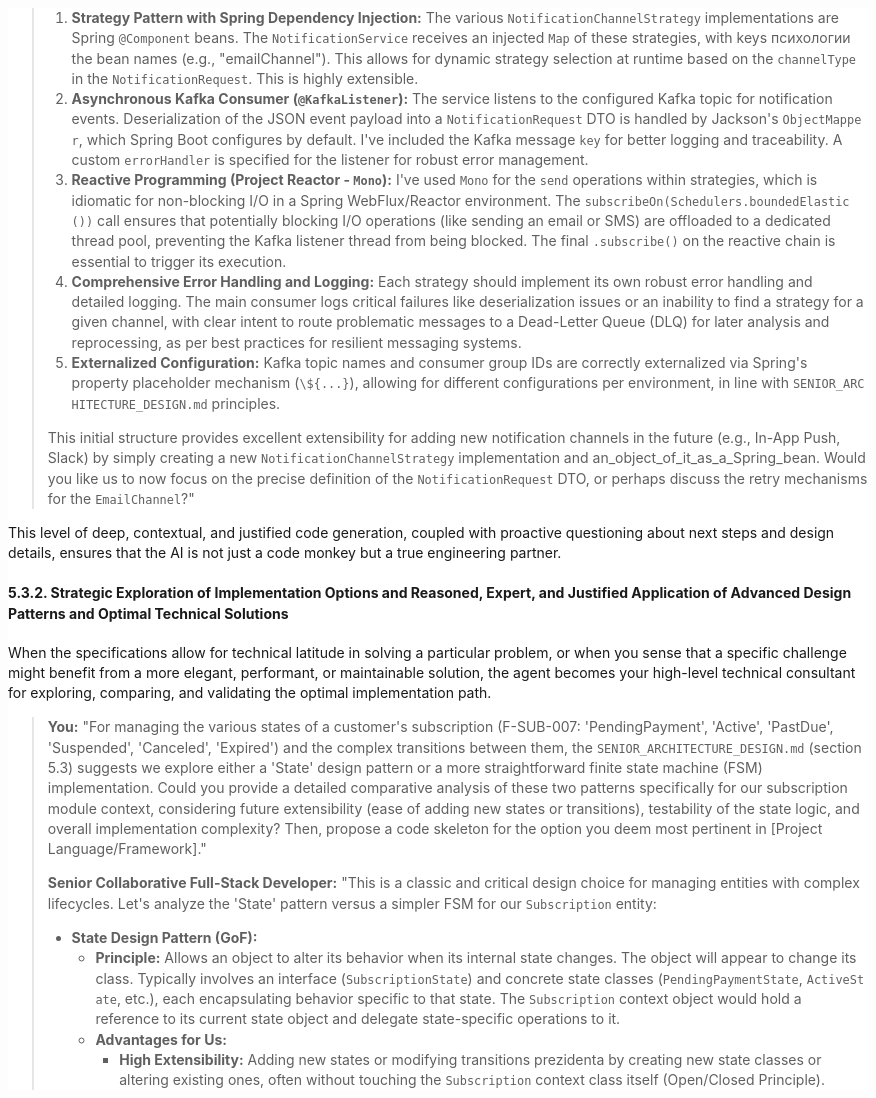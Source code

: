 > 1.  **Strategy Pattern with Spring Dependency Injection:** The various `NotificationChannelStrategy` implementations are Spring `@Component` beans. The `NotificationService` receives an injected `Map` of these strategies, with keys психологии the bean names (e.g., "emailChannel"). This allows for dynamic strategy selection at runtime based on the `channelType` in the `NotificationRequest`. This is highly extensible.
> 2.  **Asynchronous Kafka Consumer (`@KafkaListener`):** The service listens to the configured Kafka topic for notification events. Deserialization of the JSON event payload into a `NotificationRequest` DTO is handled by Jackson's `ObjectMapper`, which Spring Boot configures by default. I've included the Kafka message `key` for better logging and traceability. A custom `errorHandler` is specified for the listener for robust error management.
> 3.  **Reactive Programming (Project Reactor - `Mono`):** I've used `Mono` for the `send` operations within strategies, which is idiomatic for non-blocking I/O in a Spring WebFlux/Reactor environment. The `subscribeOn(Schedulers.boundedElastic())` call ensures that potentially blocking I/O operations (like sending an email or SMS) are offloaded to a dedicated thread pool, preventing the Kafka listener thread from being blocked. The final `.subscribe()` on the reactive chain is essential to trigger its execution.
> 4.  **Comprehensive Error Handling and Logging:** Each strategy should implement its own robust error handling and detailed logging. The main consumer logs critical failures like deserialization issues or an inability to find a strategy for a given channel, with clear intent to route problematic messages to a Dead-Letter Queue (DLQ) for later analysis and reprocessing, as per best practices for resilient messaging systems.
> 5.  **Externalized Configuration:** Kafka topic names and consumer group IDs are correctly externalized via Spring's property placeholder mechanism (`\${...}`), allowing for different configurations per environment, in line with `SENIOR_ARCHITECTURE_DESIGN.md` principles.
>
> This initial structure provides excellent extensibility for adding new notification channels in the future (e.g., In-App Push, Slack) by simply creating a new `NotificationChannelStrategy` implementation and an_object_of_it_as_a_Spring_bean. Would you like us to now focus on the precise definition of the `NotificationRequest` DTO, or perhaps discuss the retry mechanisms for the `EmailChannel`?"

This level of deep, contextual, and justified code generation, coupled with proactive questioning about next steps and design details, ensures that the AI is not just a code monkey but a true engineering partner.

#### 5.3.2. Strategic Exploration of Implementation Options and Reasoned, Expert, and Justified Application of Advanced Design Patterns and Optimal Technical Solutions

When the specifications allow for technical latitude in solving a particular problem, or when you sense that a specific challenge might benefit from a more elegant, performant, or maintainable solution, the agent becomes your high-level technical consultant for exploring, comparing, and validating the optimal implementation path.

> **You:** "For managing the various states of a customer's subscription (F-SUB-007: 'PendingPayment', 'Active', 'PastDue', 'Suspended', 'Canceled', 'Expired') and the complex transitions between them, the `SENIOR_ARCHITECTURE_DESIGN.md` (section 5.3) suggests we explore either a 'State' design pattern or a more straightforward finite state machine (FSM) implementation. Could you provide a detailed comparative analysis of these two patterns specifically for our subscription module context, considering future extensibility (ease of adding new states or transitions), testability of the state logic, and overall implementation complexity? Then, propose a code skeleton for the option you deem most pertinent in [Project Language/Framework]."
>
> **Senior Collaborative Full-Stack Developer:** "This is a classic and critical design choice for managing entities with complex lifecycles. Let's analyze the 'State' pattern versus a simpler FSM for our `Subscription` entity:
> *   **State Design Pattern (GoF):**
>     *   **Principle:** Allows an object to alter its behavior when its internal state changes. The object will appear to change its class. Typically involves an interface (`SubscriptionState`) and concrete state classes (`PendingPaymentState`, `ActiveState`, etc.), each encapsulating behavior specific to that state. The `Subscription` context object would hold a reference to its current state object and delegate state-specific operations to it.
>     *   **Advantages for Us:**
>         *   **High Extensibility:** Adding new states or modifying transitions prezidenta by creating new state classes or altering existing ones, often without touching the `Subscription` context class itself (Open/Closed Principle).